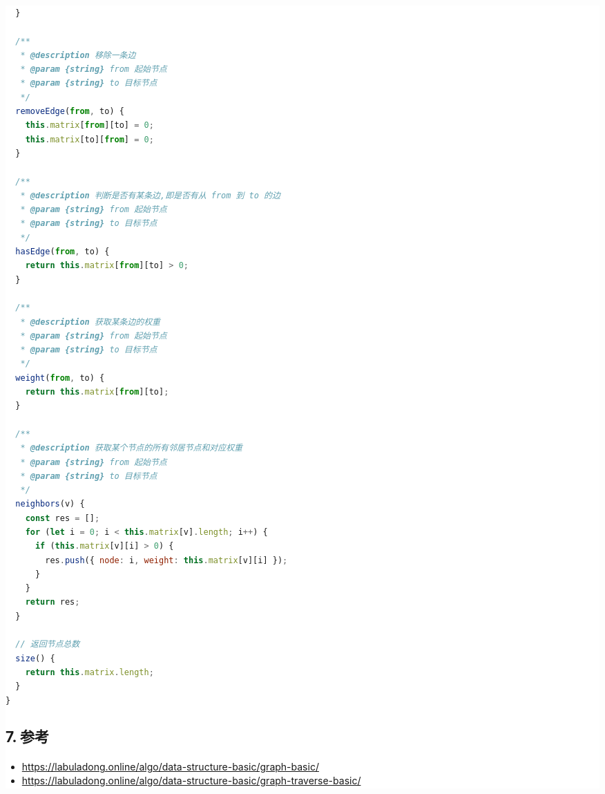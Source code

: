 ```javascript hl:19,29
  }

  /**
   * @description 移除一条边
   * @param {string} from 起始节点
   * @param {string} to 目标节点
   */
  removeEdge(from, to) {
    this.matrix[from][to] = 0;
    this.matrix[to][from] = 0;
  }

  /**
   * @description 判断是否有某条边,即是否有从 from 到 to 的边
   * @param {string} from 起始节点
   * @param {string} to 目标节点
   */
  hasEdge(from, to) {
    return this.matrix[from][to] > 0;
  }

  /**
   * @description 获取某条边的权重
   * @param {string} from 起始节点
   * @param {string} to 目标节点
   */
  weight(from, to) {
    return this.matrix[from][to];
  }

  /**
   * @description 获取某个节点的所有邻居节点和对应权重
   * @param {string} from 起始节点
   * @param {string} to 目标节点
   */
  neighbors(v) {
    const res = [];
    for (let i = 0; i < this.matrix[v].length; i++) {
      if (this.matrix[v][i] > 0) {
        res.push({ node: i, weight: this.matrix[v][i] });
      }
    }
    return res;
  }

  // 返回节点总数
  size() {
    return this.matrix.length;
  }
}

```

## 7. 参考

- https://labuladong.online/algo/data-structure-basic/graph-basic/
- https://labuladong.online/algo/data-structure-basic/graph-traverse-basic/

